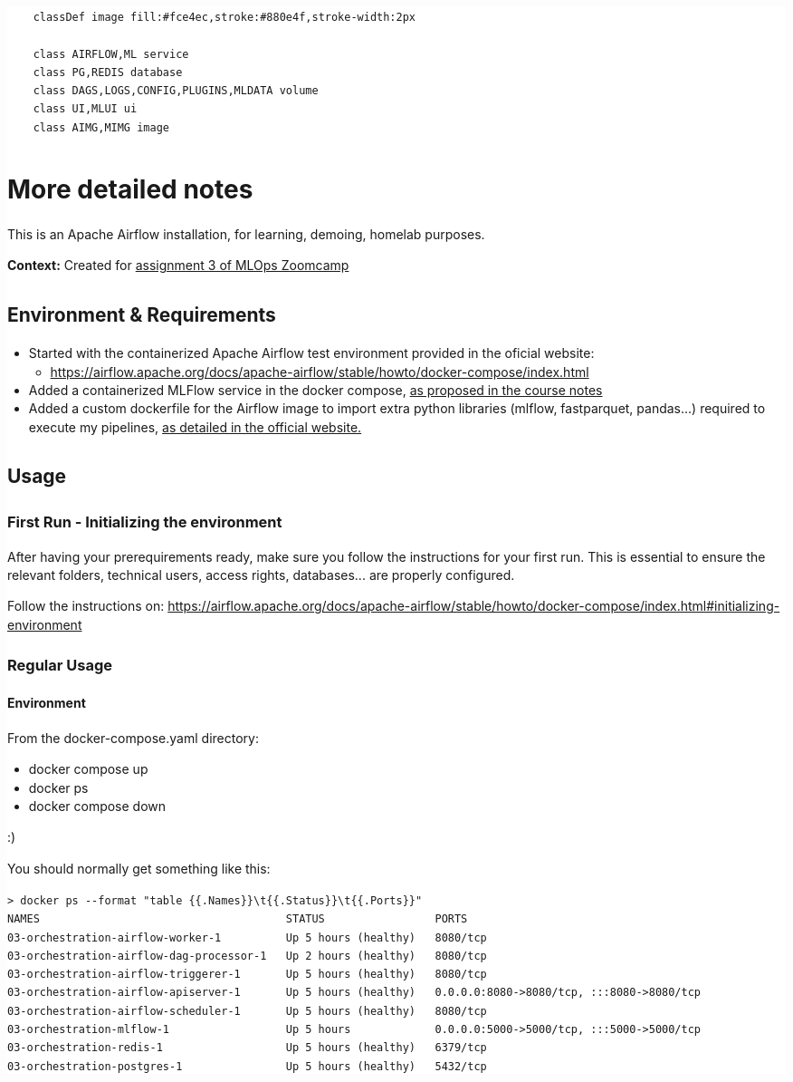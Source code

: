 ```mermaid
    classDef image fill:#fce4ec,stroke:#880e4f,stroke-width:2px

    class AIRFLOW,ML service
    class PG,REDIS database
    class DAGS,LOGS,CONFIG,PLUGINS,MLDATA volume
    class UI,MLUI ui
    class AIMG,MIMG image
```

# More detailed notes

This is an Apache Airflow installation, for learning, demoing, homelab purposes.

**Context:** Created for [assignment 3 of MLOps Zoomcamp](https://github.com/DataTalksClub/mlops-zoomcamp/tree/main/03-orchestration)

## Environment & Requirements

- Started with the containerized Apache Airflow test environment provided in the oficial website:
  -  https://airflow.apache.org/docs/apache-airflow/stable/howto/docker-compose/index.html
-  Added a containerized MLFlow service in the docker compose, [as proposed in the course notes](https://github.com/DataTalksClub/mlops-zoomcamp/tree/main/03-orchestration#resources-1)
-  Added a custom dockerfile for the Airflow image to import extra python libraries (mlflow, fastparquet, pandas...) required to execute my pipelines, [as detailed in the official website.](https://airflow.apache.org/docs/apache-airflow/stable/howto/docker-compose/index.html#special-case-adding-dependencies-via-requirements-txt-file)

## Usage

### First Run - Initializing the environment

After having your prerequirements ready, make sure you follow the instructions for your first run. This is essential to ensure the relevant folders, technical users, access rights, databases... are properly configured.

Follow the instructions on: https://airflow.apache.org/docs/apache-airflow/stable/howto/docker-compose/index.html#initializing-environment

### Regular Usage

#### Environment
From the docker-compose.yaml directory:
* docker compose up 
* docker ps
* docker compose down

:) 

You should normally get something like this:
```
> docker ps --format "table {{.Names}}\t{{.Status}}\t{{.Ports}}"
NAMES                                      STATUS                 PORTS
03-orchestration-airflow-worker-1          Up 5 hours (healthy)   8080/tcp
03-orchestration-airflow-dag-processor-1   Up 2 hours (healthy)   8080/tcp
03-orchestration-airflow-triggerer-1       Up 5 hours (healthy)   8080/tcp
03-orchestration-airflow-apiserver-1       Up 5 hours (healthy)   0.0.0.0:8080->8080/tcp, :::8080->8080/tcp
03-orchestration-airflow-scheduler-1       Up 5 hours (healthy)   8080/tcp
03-orchestration-mlflow-1                  Up 5 hours             0.0.0.0:5000->5000/tcp, :::5000->5000/tcp
03-orchestration-redis-1                   Up 5 hours (healthy)   6379/tcp
03-orchestration-postgres-1                Up 5 hours (healthy)   5432/tcp
```